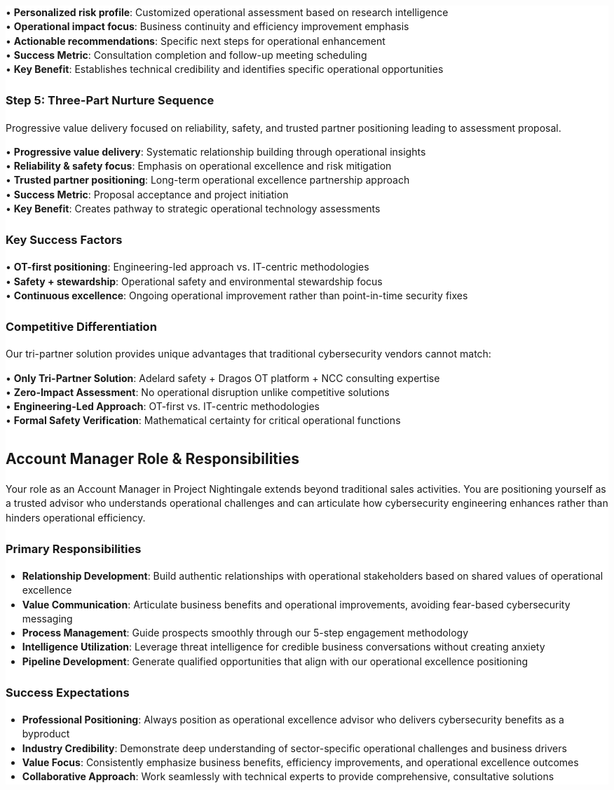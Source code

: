 • **Personalized risk profile**: Customized operational assessment based on research intelligence  
• **Operational impact focus**: Business continuity and efficiency improvement emphasis  
• **Actionable recommendations**: Specific next steps for operational enhancement  
• **Success Metric**: Consultation completion and follow-up meeting scheduling  
• **Key Benefit**: Establishes technical credibility and identifies specific operational opportunities

### Step 5: Three-Part Nurture Sequence
Progressive value delivery focused on reliability, safety, and trusted partner positioning leading to assessment proposal.

• **Progressive value delivery**: Systematic relationship building through operational insights  
• **Reliability & safety focus**: Emphasis on operational excellence and risk mitigation  
• **Trusted partner positioning**: Long-term operational excellence partnership approach  
• **Success Metric**: Proposal acceptance and project initiation  
• **Key Benefit**: Creates pathway to strategic operational technology assessments

### Key Success Factors
• **OT-first positioning**: Engineering-led approach vs. IT-centric methodologies  
• **Safety + stewardship**: Operational safety and environmental stewardship focus  
• **Continuous excellence**: Ongoing operational improvement rather than point-in-time security fixes

### Competitive Differentiation
Our tri-partner solution provides unique advantages that traditional cybersecurity vendors cannot match:

• **Only Tri-Partner Solution**: Adelard safety + Dragos OT platform + NCC consulting expertise  
• **Zero-Impact Assessment**: No operational disruption unlike competitive solutions  
• **Engineering-Led Approach**: OT-first vs. IT-centric methodologies  
• **Formal Safety Verification**: Mathematical certainty for critical operational functions

## Account Manager Role & Responsibilities

Your role as an Account Manager in Project Nightingale extends beyond traditional sales activities. You are positioning yourself as a trusted advisor who understands operational challenges and can articulate how cybersecurity engineering enhances rather than hinders operational efficiency.

### Primary Responsibilities
- **Relationship Development**: Build authentic relationships with operational stakeholders based on shared values of operational excellence
- **Value Communication**: Articulate business benefits and operational improvements, avoiding fear-based cybersecurity messaging
- **Process Management**: Guide prospects smoothly through our 5-step engagement methodology
- **Intelligence Utilization**: Leverage threat intelligence for credible business conversations without creating anxiety
- **Pipeline Development**: Generate qualified opportunities that align with our operational excellence positioning

### Success Expectations
- **Professional Positioning**: Always position as operational excellence advisor who delivers cybersecurity benefits as a byproduct
- **Industry Credibility**: Demonstrate deep understanding of sector-specific operational challenges and business drivers
- **Value Focus**: Consistently emphasize business benefits, efficiency improvements, and operational excellence outcomes
- **Collaborative Approach**: Work seamlessly with technical experts to provide comprehensive, consultative solutions
